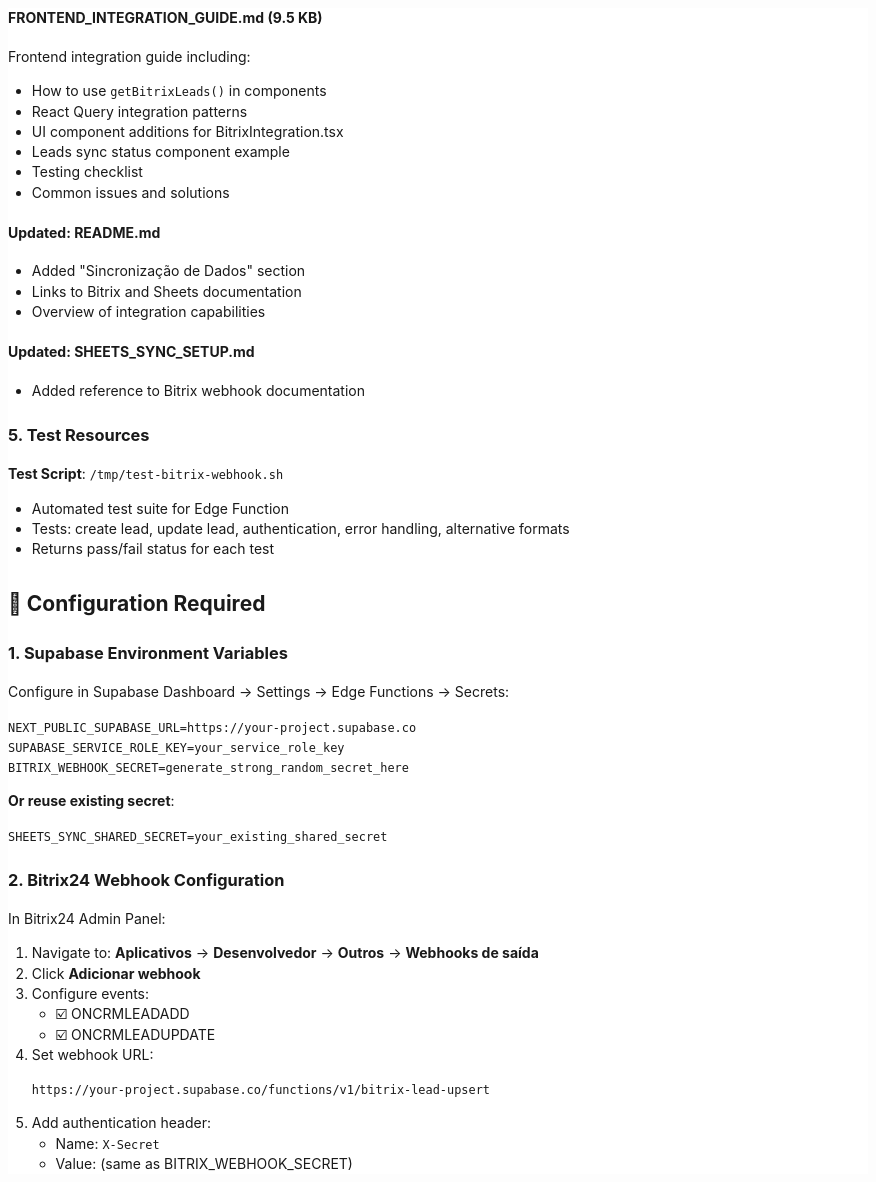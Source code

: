 #### FRONTEND_INTEGRATION_GUIDE.md (9.5 KB)
Frontend integration guide including:
- How to use `getBitrixLeads()` in components
- React Query integration patterns
- UI component additions for BitrixIntegration.tsx
- Leads sync status component example
- Testing checklist
- Common issues and solutions

#### Updated: README.md
- Added "Sincronização de Dados" section
- Links to Bitrix and Sheets documentation
- Overview of integration capabilities

#### Updated: SHEETS_SYNC_SETUP.md
- Added reference to Bitrix webhook documentation

### 5. Test Resources
**Test Script**: `/tmp/test-bitrix-webhook.sh`
- Automated test suite for Edge Function
- Tests: create lead, update lead, authentication, error handling, alternative formats
- Returns pass/fail status for each test

## 🔧 Configuration Required

### 1. Supabase Environment Variables
Configure in Supabase Dashboard → Settings → Edge Functions → Secrets:

```env
NEXT_PUBLIC_SUPABASE_URL=https://your-project.supabase.co
SUPABASE_SERVICE_ROLE_KEY=your_service_role_key
BITRIX_WEBHOOK_SECRET=generate_strong_random_secret_here
```

**Or reuse existing secret**:
```env
SHEETS_SYNC_SHARED_SECRET=your_existing_shared_secret
```

### 2. Bitrix24 Webhook Configuration
In Bitrix24 Admin Panel:

1. Navigate to: **Aplicativos** → **Desenvolvedor** → **Outros** → **Webhooks de saída**
2. Click **Adicionar webhook**
3. Configure events:
   - ☑️ ONCRMLEADADD
   - ☑️ ONCRMLEADUPDATE
4. Set webhook URL:
   ```
   https://your-project.supabase.co/functions/v1/bitrix-lead-upsert
   ```
5. Add authentication header:
   - Name: `X-Secret`
   - Value: (same as BITRIX_WEBHOOK_SECRET)
